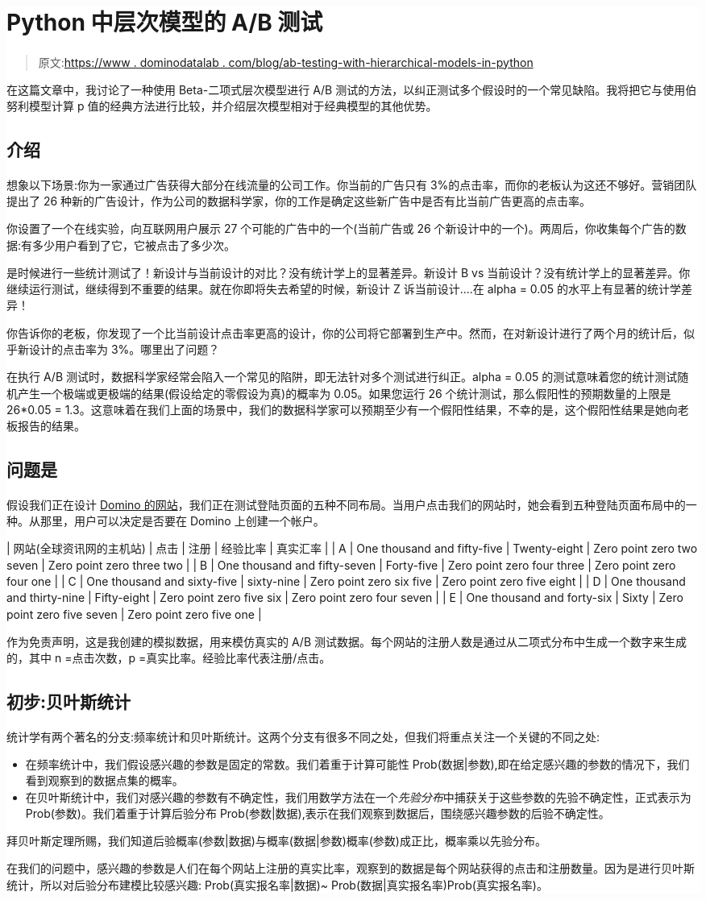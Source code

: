 # Python 中层次模型的 A/B 测试

> 原文:[https://www . dominodatalab . com/blog/ab-testing-with-hierarchical-models-in-python](https://www.dominodatalab.com/blog/ab-testing-with-hierarchical-models-in-python)

在这篇文章中，我讨论了一种使用 Beta-二项式层次模型进行 A/B 测试的方法，以纠正测试多个假设时的一个常见缺陷。我将把它与使用伯努利模型计算 p 值的经典方法进行比较，并介绍层次模型相对于经典模型的其他优势。

## 介绍

想象以下场景:你为一家通过广告获得大部分在线流量的公司工作。你当前的广告只有 3%的点击率，而你的老板认为这还不够好。营销团队提出了 26 种新的广告设计，作为公司的数据科学家，你的工作是确定这些新广告中是否有比当前广告更高的点击率。

你设置了一个在线实验，向互联网用户展示 27 个可能的广告中的一个(当前广告或 26 个新设计中的一个)。两周后，你收集每个广告的数据:有多少用户看到了它，它被点击了多少次。

是时候进行一些统计测试了！新设计与当前设计的对比？没有统计学上的显著差异。新设计 B vs 当前设计？没有统计学上的显著差异。你继续运行测试，继续得到不重要的结果。就在你即将失去希望的时候，新设计 Z 诉当前设计....在 alpha = 0.05 的水平上有显著的统计学差异！

你告诉你的老板，你发现了一个比当前设计点击率更高的设计，你的公司将它部署到生产中。然而，在对新设计进行了两个月的统计后，似乎新设计的点击率为 3%。哪里出了问题？

在执行 A/B 测试时，数据科学家经常会陷入一个常见的陷阱，即无法针对多个测试进行纠正。alpha = 0.05 的测试意味着您的统计测试随机产生一个极端或更极端的结果(假设给定的零假设为真)的概率为 0.05。如果您运行 26 个统计测试，那么假阳性的预期数量的上限是 26*0.05 = 1.3。这意味着在我们上面的场景中，我们的数据科学家可以预期至少有一个假阳性结果，不幸的是，这个假阳性结果是她向老板报告的结果。

## 问题是

假设我们正在设计 [Domino 的网站](//www.dominodatalab.com?utm_source=blog&utm_medium=post&utm_campaign=ab-testing-with-hierarchical-models-in-python)，我们正在测试登陆页面的五种不同布局。当用户点击我们的网站时，她会看到五种登陆页面布局中的一种。从那里，用户可以决定是否要在 Domino 上创建一个帐户。

| 网站(全球资讯网的主机站) | 点击 | 注册 | 经验比率 | 真实汇率 |
| A | One thousand and fifty-five | Twenty-eight | Zero point zero two seven | Zero point zero three two |
| B | One thousand and fifty-seven | Forty-five | Zero point zero four three | Zero point zero four one |
| C | One thousand and sixty-five | sixty-nine | Zero point zero six five | Zero point zero five eight |
| D | One thousand and thirty-nine | Fifty-eight | Zero point zero five six | Zero point zero four seven |
| E | One thousand and forty-six | Sixty | Zero point zero five seven | Zero point zero five one |

作为免责声明，这是我创建的模拟数据，用来模仿真实的 A/B 测试数据。每个网站的注册人数是通过从二项式分布中生成一个数字来生成的，其中 n =点击次数，p =真实比率。经验比率代表注册/点击。

## 初步:贝叶斯统计

统计学有两个著名的分支:频率统计和贝叶斯统计。这两个分支有很多不同之处，但我们将重点关注一个关键的不同之处:

*   在频率统计中，我们假设感兴趣的参数是固定的常数。我们着重于计算可能性 Prob(数据|参数),即在给定感兴趣的参数的情况下，我们看到观察到的数据点集的概率。
*   在贝叶斯统计中，我们对感兴趣的参数有不确定性，我们用数学方法在一个*先验分布*中捕获关于这些参数的先验不确定性，正式表示为 Prob(参数)。我们着重于计算后验分布 Prob(参数|数据),表示在我们观察到数据后，围绕感兴趣参数的后验不确定性。

拜贝叶斯定理所赐，我们知道后验概率(参数|数据)与概率(数据|参数)概率(参数)成正比，概率乘以先验分布。

在我们的问题中，感兴趣的参数是人们在每个网站上注册的真实比率，观察到的数据是每个网站获得的点击和注册数量。因为是进行贝叶斯统计，所以对后验分布建模比较感兴趣:
Prob(真实报名率|数据)~ Prob(数据|真实报名率)Prob(真实报名率)。
